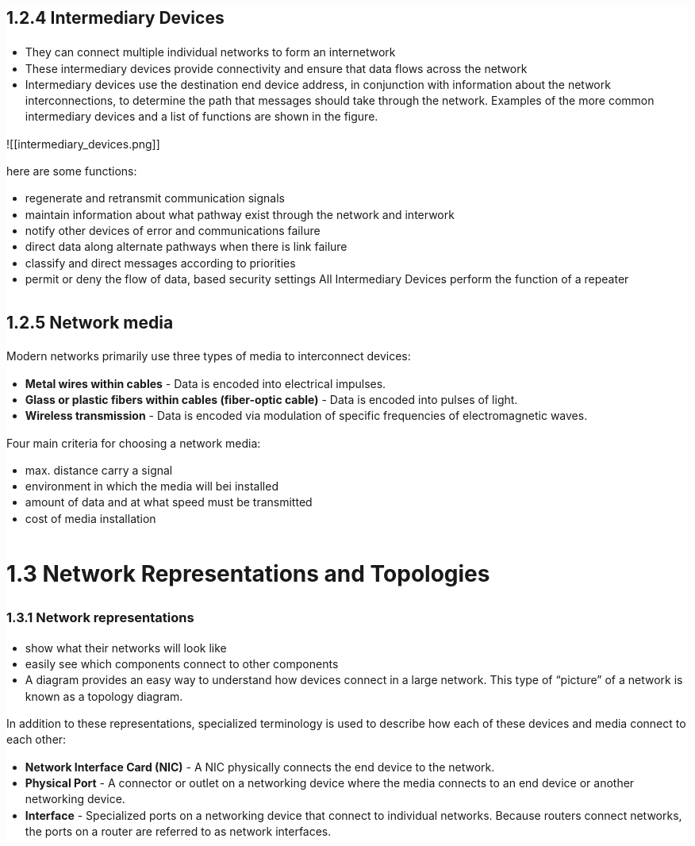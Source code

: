 ## 1.2.4 Intermediary Devices
- They can connect multiple individual networks to form an internetwork
- These intermediary devices provide connectivity and ensure that data flows across the network
- Intermediary devices use the destination end device address, in conjunction with information about the network interconnections, to determine the path that messages should take through the network. Examples of the more common intermediary devices and a list of functions are shown in the figure.

![[intermediary_devices.png]]

here are some functions:
- regenerate and retransmit communication signals 
- maintain information about what pathway exist through the network and interwork 
- notify other devices of error and communications failure 
- direct data along alternate pathways when there is link failure 
- classify and direct messages according to priorities 
- permit or deny the flow of data, based security settings
All Intermediary Devices perform the function of a repeater 

## 1.2.5 Network media 

Modern networks primarily use three types of media to interconnect devices:

- **Metal wires within cables** - Data is encoded into electrical impulses.
- **Glass or plastic fibers within cables (fiber-optic cable)** - Data is encoded into pulses of light.
- **Wireless transmission** - Data is encoded via modulation of specific frequencies of electromagnetic waves.

Four main criteria for choosing a network media: 
- max. distance carry a signal
- environment in which the media will bei installed 
- amount of data and at what speed must be transmitted
- cost of media installation 

# 1.3 Network Representations and Topologies
### 1.3.1 Network representations 
- show what their networks will look like
- easily see which components connect to other components
- A diagram provides an easy way to understand how devices connect in a large network. This type of “picture” of a network is known as a topology diagram.

In addition to these representations, specialized terminology is used to describe how each of these devices and media connect to each other:

- **Network Interface Card (NIC)** - A NIC physically connects the end device to the network.
- **Physical Port** - A connector or outlet on a networking device where the media connects to an end device or another networking device.
- **Interface** - Specialized ports on a networking device that connect to individual networks. Because routers connect networks, the ports on a router are referred to as network interfaces.
